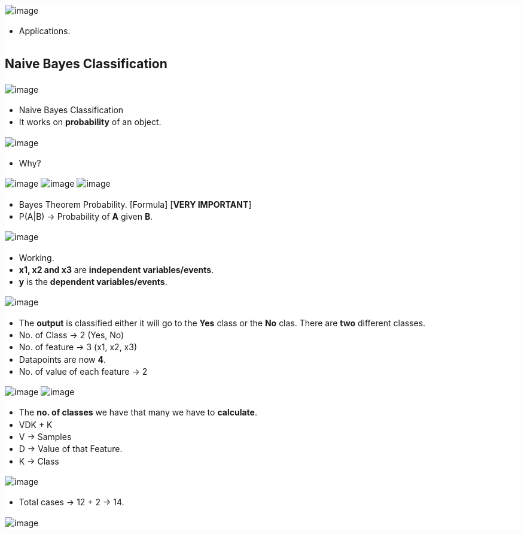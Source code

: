 ![image](https://github.com/arghanath007/Data-Structure-and-Algorithms/assets/54589605/f69dbb4f-7cc3-4178-86dc-23cec817e191)

* Applications.

## Naive Bayes Classification

![image](https://github.com/arghanath007/Data-Structure-and-Algorithms/assets/54589605/70e11ddd-f3cf-4204-8819-9043238ddeff)

* Naive Bayes Classification
* It works on **probability** of an object.

![image](https://github.com/arghanath007/Data-Structure-and-Algorithms/assets/54589605/5b000ee6-576c-4c57-a140-7c90d0806b82)

* Why?

![image](https://github.com/arghanath007/Data-Structure-and-Algorithms/assets/54589605/d7f5c6ea-f5d2-4521-babe-cc1917d85c09)
![image](https://github.com/arghanath007/Data-Structure-and-Algorithms/assets/54589605/5e30d5e5-33b2-49f1-a41e-9c07847311be)
![image](https://github.com/arghanath007/Data-Structure-and-Algorithms/assets/54589605/2577b6f4-dd57-4614-9989-ba06c2f7712f)

* Bayes Theorem Probability. [Formula] [**VERY IMPORTANT**]
* P(A|B) -> Probability of **A** given **B**.

![image](https://github.com/arghanath007/Data-Structure-and-Algorithms/assets/54589605/0bc66590-5740-47fa-862e-8136bd5f5bd3)

* Working.
* **x1, x2 and x3** are **independent variables/events**.
* **y** is the **dependent variables/events**.

![image](https://github.com/arghanath007/Data-Structure-and-Algorithms/assets/54589605/00532104-29c2-4dda-95fe-b2a1911fd1db)

* The **output** is classified either it will go to the **Yes** class or the **No** clas. There are **two** different classes.
* No. of Class -> 2 (Yes, No)
* No. of feature -> 3 (x1, x2, x3)
* Datapoints are now **4**.
* No. of value of each feature -> 2

![image](https://github.com/arghanath007/Data-Structure-and-Algorithms/assets/54589605/ac3e32d9-630d-4fc4-a0db-c6ac1e5c9943)
![image](https://github.com/arghanath007/Data-Structure-and-Algorithms/assets/54589605/346338e0-2b69-48b0-b59d-f315d3535094)

* The **no. of classes** we have that many we have to **calculate**.
* VDK + K
* V -> Samples
* D -> Value of that Feature.
* K -> Class

![image](https://github.com/arghanath007/Data-Structure-and-Algorithms/assets/54589605/bcce578e-bbf1-4b35-9318-d462f2b19166)

* Total cases -> 12 + 2 -> 14.

![image](https://github.com/arghanath007/Data-Structure-and-Algorithms/assets/54589605/ab1b2915-bd24-4d2e-b583-dde5d8badaf3)
